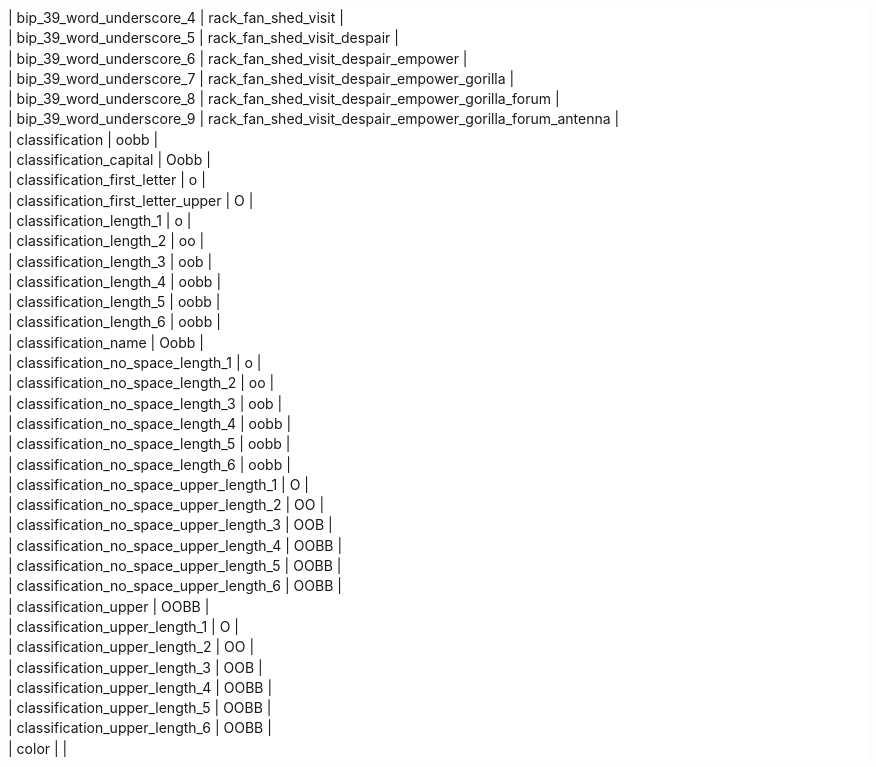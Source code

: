 | bip_39_word_underscore_4 | rack_fan_shed_visit |  
| bip_39_word_underscore_5 | rack_fan_shed_visit_despair |  
| bip_39_word_underscore_6 | rack_fan_shed_visit_despair_empower |  
| bip_39_word_underscore_7 | rack_fan_shed_visit_despair_empower_gorilla |  
| bip_39_word_underscore_8 | rack_fan_shed_visit_despair_empower_gorilla_forum |  
| bip_39_word_underscore_9 | rack_fan_shed_visit_despair_empower_gorilla_forum_antenna |  
| classification | oobb |  
| classification_capital | Oobb |  
| classification_first_letter | o |  
| classification_first_letter_upper | O |  
| classification_length_1 | o |  
| classification_length_2 | oo |  
| classification_length_3 | oob |  
| classification_length_4 | oobb |  
| classification_length_5 | oobb |  
| classification_length_6 | oobb |  
| classification_name | Oobb |  
| classification_no_space_length_1 | o |  
| classification_no_space_length_2 | oo |  
| classification_no_space_length_3 | oob |  
| classification_no_space_length_4 | oobb |  
| classification_no_space_length_5 | oobb |  
| classification_no_space_length_6 | oobb |  
| classification_no_space_upper_length_1 | O |  
| classification_no_space_upper_length_2 | OO |  
| classification_no_space_upper_length_3 | OOB |  
| classification_no_space_upper_length_4 | OOBB |  
| classification_no_space_upper_length_5 | OOBB |  
| classification_no_space_upper_length_6 | OOBB |  
| classification_upper | OOBB |  
| classification_upper_length_1 | O |  
| classification_upper_length_2 | OO |  
| classification_upper_length_3 | OOB |  
| classification_upper_length_4 | OOBB |  
| classification_upper_length_5 | OOBB |  
| classification_upper_length_6 | OOBB |  
| color |  |  